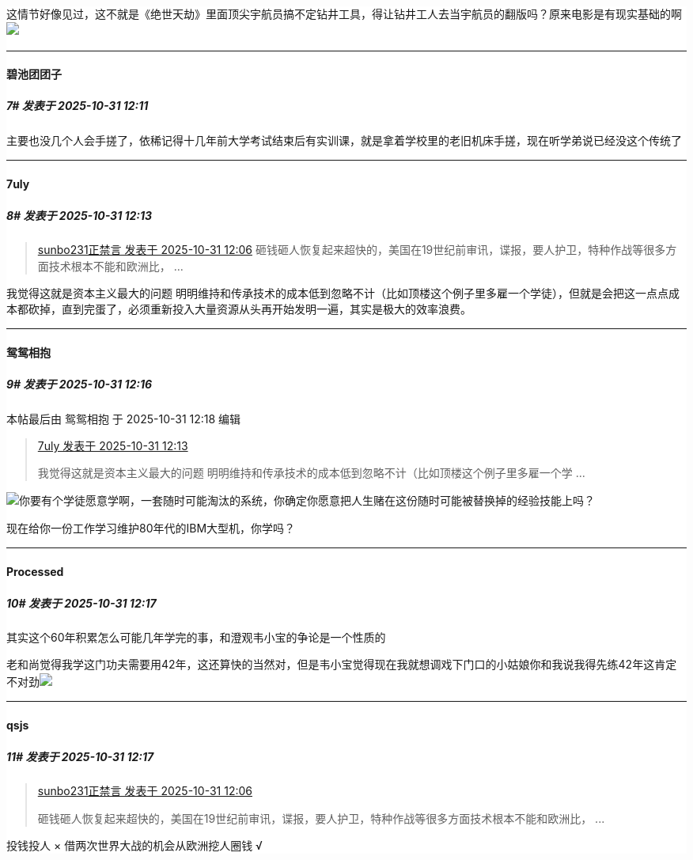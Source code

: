 这情节好像见过，这不就是《绝世天劫》里面顶尖宇航员搞不定钻井工具，得让钻井工人去当宇航员的翻版吗？原来电影是有现实基础的啊<img src="https://static.stage1st.com/image/smiley/face2017/037.png" referrerpolicy="no-referrer">

*****

####  碧池团团子  
##### 7#       发表于 2025-10-31 12:11

主要也没几个人会手搓了，依稀记得十几年前大学考试结束后有实训课，就是拿着学校里的老旧机床手搓，现在听学弟说已经没这个传统了

*****

####  7uly  
##### 8#       发表于 2025-10-31 12:13

<blockquote><a href="httphttps://stage1st.com/2b/forum.php?mod=redirect&amp;goto=findpost&amp;pid=68654444&amp;ptid=2266044" target="_blank">sunbo231正禁言 发表于 2025-10-31 12:06</a>
砸钱砸人恢复起来超快的，美国在19世纪前审讯，谍报，要人护卫，特种作战等很多方面技术根本不能和欧洲比， ...</blockquote>
我觉得这就是资本主义最大的问题 明明维持和传承技术的成本低到忽略不计（比如顶楼这个例子里多雇一个学徒），但就是会把这一点点成本都砍掉，直到完蛋了，必须重新投入大量资源从头再开始发明一遍，其实是极大的效率浪费。

*****

####  鸳鸳相抱  
##### 9#       发表于 2025-10-31 12:16

 本帖最后由 鸳鸳相抱 于 2025-10-31 12:18 编辑 
<blockquote><a href="httphttps://stage1st.com/2b/forum.php?mod=redirect&amp;goto=findpost&amp;pid=68654492&amp;ptid=2266044" target="_blank">7uly 发表于 2025-10-31 12:13</a>

我觉得这就是资本主义最大的问题 明明维持和传承技术的成本低到忽略不计（比如顶楼这个例子里多雇一个学 ...</blockquote>

<img src="https://static.stage1st.com/image/smiley/face2017/047.png" referrerpolicy="no-referrer">你要有个学徒愿意学啊，一套随时可能淘汰的系统，你确定你愿意把人生赌在这份随时可能被替换掉的经验技能上吗？

现在给你一份工作学习维护80年代的IBM大型机，你学吗？

*****

####  Processed  
##### 10#       发表于 2025-10-31 12:17

其实这个60年积累怎么可能几年学完的事，和澄观韦小宝的争论是一个性质的

老和尚觉得我学这门功夫需要用42年，这还算快的当然对，但是韦小宝觉得现在我就想调戏下门口的小姑娘你和我说我得先练42年这肯定不对劲<img src="https://static.stage1st.com/image/smiley/face2017/048.png" referrerpolicy="no-referrer">

*****

####  qsjs  
##### 11#       发表于 2025-10-31 12:17

<blockquote><a href="httphttps://stage1st.com/2b/forum.php?mod=redirect&amp;goto=findpost&amp;pid=68654444&amp;ptid=2266044" target="_blank">sunbo231正禁言 发表于 2025-10-31 12:06</a>

砸钱砸人恢复起来超快的，美国在19世纪前审讯，谍报，要人护卫，特种作战等很多方面技术根本不能和欧洲比， ...</blockquote>
投钱投人 × 借两次世界大战的机会从欧洲挖人圈钱 √

